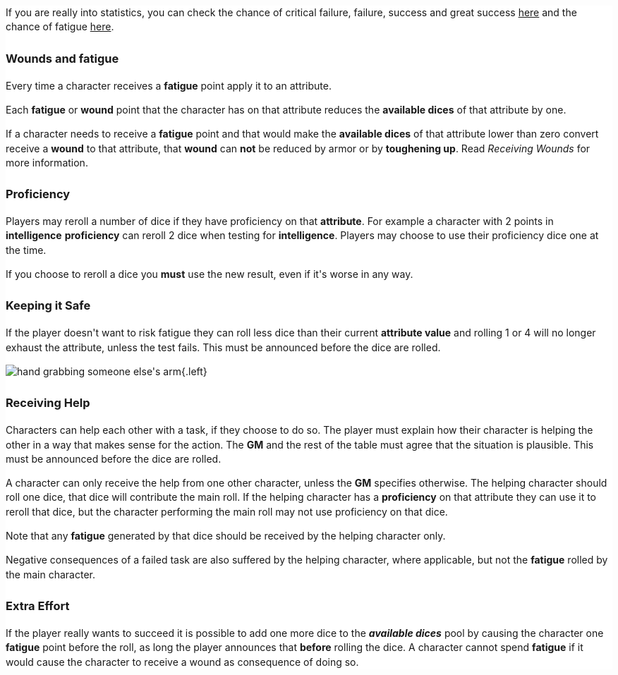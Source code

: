 If you are really into statistics, you can check the chance of critical failure, failure, success and great success [here](https://anydice.com/program/21d88) and the chance of fatigue [here](https://anydice.com/program/21e52).

### Wounds and fatigue

Every time a character receives a **fatigue** point apply it to an attribute.

Each **fatigue** or **wound** point that the character has on that attribute reduces the **available dices** of that attribute by one.

If a character needs to receive a **fatigue** point and that would make the **available dices** of that attribute lower than zero convert receive a **wound** to that attribute, that **wound** can **not** be reduced by armor or by **toughening up**. Read *Receiving Wounds* for more information.


### Proficiency

Players may reroll a number of dice if they have proficiency on that **attribute**. For example a character with 2 points in **intelligence** **proficiency** can reroll 2 dice when testing for **intelligence**. Players may choose to use their proficiency dice one at the time.

If you choose to reroll a dice you **must** use the new result, even if it's worse in any way.

### Keeping it Safe

If the player doesn't want to risk fatigue they can roll less dice than their current **attribute value** and rolling 1 or 4 will no longer exhaust the attribute, unless the test fails. This must be announced before the dice are rolled.

![](images/helper.png "hand grabbing someone else's arm"){.left}

### Receiving Help

Characters can help each other with a task, if they choose to do so. The player must explain how their character is helping the other in a way that makes sense for the action. The **GM** and the rest of the table must agree that the situation is plausible. This must be announced before the dice are rolled.

A character can only receive the help from one other character, unless the **GM** specifies otherwise. The helping character should roll one dice, that dice will contribute the main roll. If the helping character has a **proficiency** on that attribute they can use it to reroll that dice, but the character performing the main roll may not use proficiency on that dice.

Note that any **fatigue** generated by that dice should be received by the helping character only.

Negative consequences of a failed task are also suffered by the helping character, where applicable, but not the **fatigue** rolled by the main character.

### Extra Effort

If the player really wants to succeed it is possible to add one more dice to the ***available dices*** pool by causing the character one **fatigue** point before the roll, as long the player announces that **before** rolling the dice. A character cannot spend **fatigue** if it would cause the character to receive a wound as consequence of doing so.
